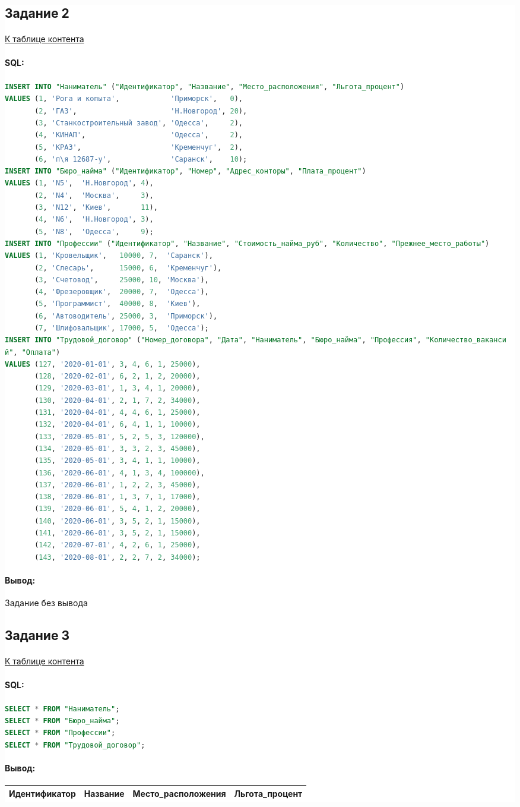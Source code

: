 ## Задание 2
[К таблице контента](#Контент)
#### SQL:
```sql
INSERT INTO "Наниматель" ("Идентификатор", "Название", "Место_расположения", "Льгота_процент")
VALUES (1, 'Рога и копыта',            'Приморск',   0),
       (2, 'ГАЗ',                      'Н.Новгород', 20),
       (3, 'Станкостроительный завод', 'Одесса',     2),
       (4, 'КИНАП',                    'Одесса',     2),
       (5, 'КРАЗ',                     'Кременчуг',  2),
       (6, 'п\я 12687-у',              'Саранск',    10);
INSERT INTO "Бюро_найма" ("Идентификатор", "Номер", "Адрес_конторы", "Плата_процент")
VALUES (1, 'N5',  'Н.Новгород', 4),
       (2, 'N4',  'Москва',     3),
       (3, 'N12', 'Киев',       11),
       (4, 'N6',  'Н.Новгород', 3),
       (5, 'N8',  'Одесса',     9);
INSERT INTO "Профессии" ("Идентификатор", "Название", "Стоимость_найма_руб", "Количество", "Прежнее_место_работы")
VALUES (1, 'Кровельщик',   10000, 7,  'Саранск'),
       (2, 'Слесарь',      15000, 6,  'Кременчуг'),
       (3, 'Счетовод',     25000, 10, 'Москва'),
       (4, 'Фрезеровщик',  20000, 7,  'Одесса'),
       (5, 'Программист',  40000, 8,  'Киев'),
       (6, 'Автоводитель', 25000, 3,  'Приморск'),
       (7, 'Шлифовальщик', 17000, 5,  'Одесса');
INSERT INTO "Трудовой_договор" ("Номер_договора", "Дата", "Наниматель", "Бюро_найма", "Профессия", "Количество_вакансий", "Оплата")
VALUES (127, '2020-01-01', 3, 4, 6, 1, 25000),
       (128, '2020-02-01', 6, 2, 1, 2, 20000),
       (129, '2020-03-01', 1, 3, 4, 1, 20000),
       (130, '2020-04-01', 2, 1, 7, 2, 34000),
       (131, '2020-04-01', 4, 4, 6, 1, 25000),
       (132, '2020-04-01', 6, 4, 1, 1, 10000),
       (133, '2020-05-01', 5, 2, 5, 3, 120000),
       (134, '2020-05-01', 3, 3, 2, 3, 45000),
       (135, '2020-05-01', 3, 4, 1, 1, 10000),
       (136, '2020-06-01', 4, 1, 3, 4, 100000),
       (137, '2020-06-01', 1, 2, 2, 3, 45000),
       (138, '2020-06-01', 1, 3, 7, 1, 17000),
       (139, '2020-06-01', 5, 4, 1, 2, 20000),
       (140, '2020-06-01', 3, 5, 2, 1, 15000),
       (141, '2020-06-01', 3, 5, 2, 1, 15000),
       (142, '2020-07-01', 4, 2, 6, 1, 25000),
       (143, '2020-08-01', 2, 2, 7, 2, 34000);
```
#### Вывод:
Задание без вывода

## Задание 3
[К таблице контента](#Контент)
#### SQL:
```sql
SELECT * FROM "Наниматель";
SELECT * FROM "Бюро_найма";
SELECT * FROM "Профессии";
SELECT * FROM "Трудовой_договор";
```
#### Вывод:
| Идентификатор | Название                 | Место\_расположения | Льгота\_процент |
|:--------------|:-------------------------|:--------------------|:----------------|